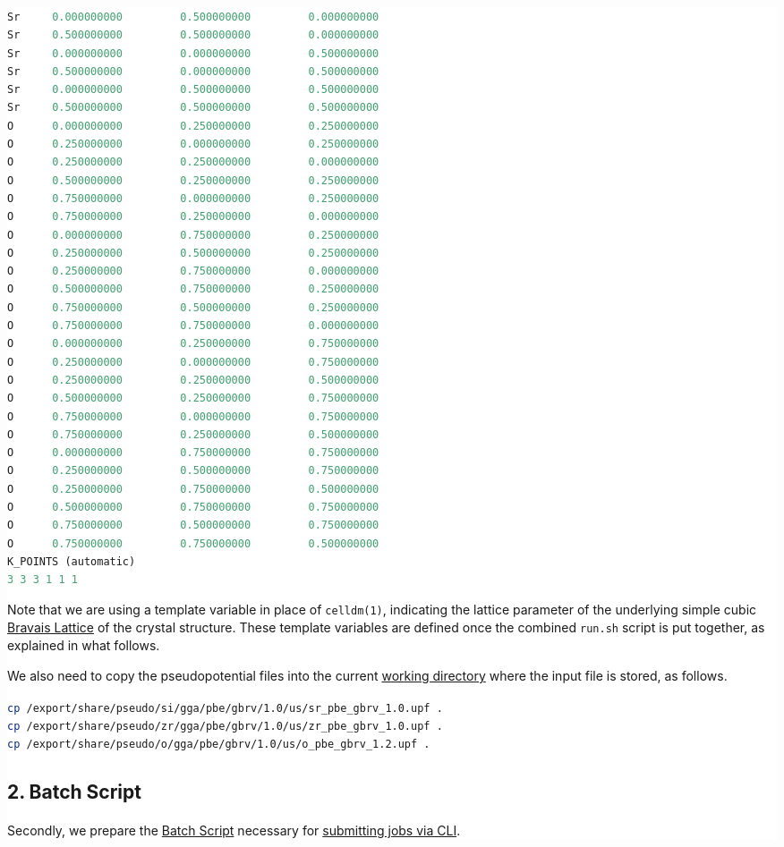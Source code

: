 ```fortran
Sr     0.000000000         0.500000000         0.000000000
Sr     0.500000000         0.500000000         0.000000000
Sr     0.000000000         0.000000000         0.500000000
Sr     0.500000000         0.000000000         0.500000000
Sr     0.000000000         0.500000000         0.500000000
Sr     0.500000000         0.500000000         0.500000000
O      0.000000000         0.250000000         0.250000000
O      0.250000000         0.000000000         0.250000000
O      0.250000000         0.250000000         0.000000000
O      0.500000000         0.250000000         0.250000000
O      0.750000000         0.000000000         0.250000000
O      0.750000000         0.250000000         0.000000000
O      0.000000000         0.750000000         0.250000000
O      0.250000000         0.500000000         0.250000000
O      0.250000000         0.750000000         0.000000000
O      0.500000000         0.750000000         0.250000000
O      0.750000000         0.500000000         0.250000000
O      0.750000000         0.750000000         0.000000000
O      0.000000000         0.250000000         0.750000000
O      0.250000000         0.000000000         0.750000000
O      0.250000000         0.250000000         0.500000000
O      0.500000000         0.250000000         0.750000000
O      0.750000000         0.000000000         0.750000000
O      0.750000000         0.250000000         0.500000000
O      0.000000000         0.750000000         0.750000000
O      0.250000000         0.500000000         0.750000000
O      0.250000000         0.750000000         0.500000000
O      0.500000000         0.750000000         0.750000000
O      0.750000000         0.500000000         0.750000000
O      0.750000000         0.750000000         0.500000000
K_POINTS (automatic)
3 3 3 1 1 1
```

Note that we are using a template variable in place of `celldm(1)`, indicating the lattice parameter of the underlying simple cubic [Bravais Lattice](../../properties-directory/structural/lattice.md) of the crystal structure. These template variables are defined once the combined `run.sh` script is put together, as explained in what follows.

We also need to copy the pseudopotential files into the current [working directory](../../jobs-cli/batch-scripts/directories.md) where the input file is stored, as follows.

```bash
cp /export/share/pseudo/si/gga/pbe/gbrv/1.0/us/sr_pbe_gbrv_1.0.upf .
cp /export/share/pseudo/zr/gga/pbe/gbrv/1.0/us/zr_pbe_gbrv_1.0.upf .
cp /export/share/pseudo/o/gga/pbe/gbrv/1.0/us/o_pbe_gbrv_1.2.upf .
```

## 2. Batch Script

Secondly, we prepare the [Batch Script](../../jobs-cli/batch-scripts/overview.md) necessary for [submitting jobs via CLI](../../jobs-cli/overview.md).
